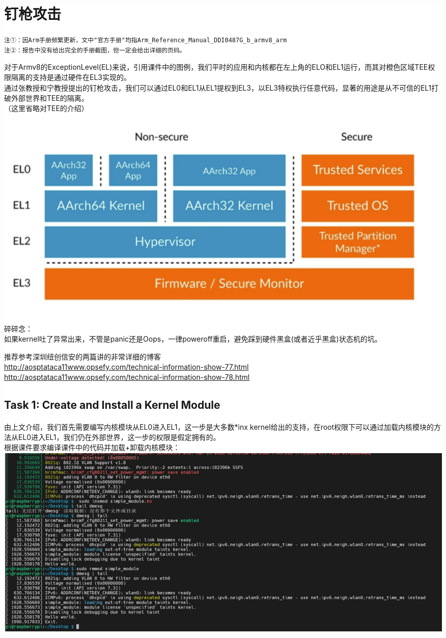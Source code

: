 # 钉枪攻击
`注①：因Arm手册频繁更新，文中"官方手册"均指Arm_Reference_Manual_DDI0487G_b_armv8_arm`  
`注②：报告中没有给出完全的手册截图，但一定会给出详细的页码。`


对于Armv8的ExceptionLevel(EL)来说，引用课件中的图例，我们平时的应用和内核都在左上角的ELO和EL1运行，而其对橙色区域TEE权限隔离的支持是通过硬件在EL3实现的。  
通过张教授和宁教授提出的钉枪攻击，我们可以通过EL0和EL1从EL1提权到EL3，以EL3特权执行任意代码，显著的用途是从不可信的EL1打破外部世界和TEE的隔离。  
（这里省略对TEE的介绍）  
![图 1](images/22337fba8246a38ea5d390040917cbd5c7068849c67a44c654778f184038bb87.png)   

碎碎念：  
如果kernel吐了异常出来，不管是panic还是Oops，一律poweroff重启，避免踩到硬件黑盒(或者近乎黑盒)状态机的坑。 

推荐参考深圳纽创信安的两篇讲的非常详细的博客  
http://aosptataca11www.opsefy.com/technical-information-show-77.html  
http://aosptataca11www.opsefy.com/technical-information-show-78.html  

## Task 1: Create and Install a Kernel Module
由上文介绍，我们首先需要编写内核模块从EL0进入EL1，这一步是大多数*inx kernel给出的支持，在root权限下可以通过加载内核模块的方法从EL0进入EL1，我们仍在外部世界，这一步的权限是假定拥有的。  
根据课件要求编译课件中的代码并加载+卸载内核模块：  
![图 1](images/58a0b70147e21b4c45b473a0d5c25e1ebf6227054952ef50112b9d776486fe53.png)  
